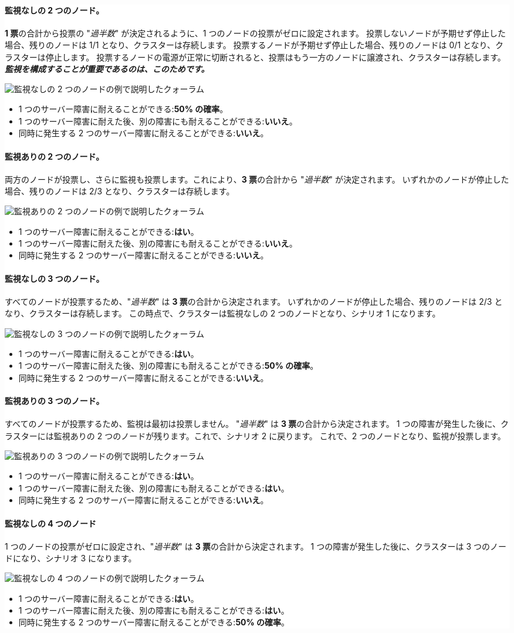 #### <a name="two-nodes-without-a-witness"></a>監視なしの 2 つのノード。
**1 票**の合計から投票の "*過半数*" が決定されるように、1 つのノードの投票がゼロに設定されます。 投票しないノードが予期せず停止した場合、残りのノードは 1/1 となり、クラスターは存続します。 投票するノードが予期せず停止した場合、残りのノードは 0/1 となり、クラスターは停止します。 投票するノードの電源が正常に切断されると、投票はもう一方のノードに譲渡され、クラスターは存続します。 ***監視を構成することが重要であるのは、このためです。***

![監視なしの 2 つのノードの例で説明したクォーラム](media/quorum/2-node-no-witness.png)

- 1 つのサーバー障害に耐えることができる:**50% の確率**。
- 1 つのサーバー障害に耐えた後、別の障害にも耐えることができる:**いいえ**。
- 同時に発生する 2 つのサーバー障害に耐えることができる:**いいえ**。

#### <a name="two-nodes-with-a-witness"></a>監視ありの 2 つのノード。
両方のノードが投票し、さらに監視も投票します。これにより、**3 票**の合計から "*過半数*" が決定されます。 いずれかのノードが停止した場合、残りのノードは 2/3 となり、クラスターは存続します。

![監視ありの 2 つのノードの例で説明したクォーラム](media/quorum/2-node-witness.png)

- 1 つのサーバー障害に耐えることができる:**はい**。
- 1 つのサーバー障害に耐えた後、別の障害にも耐えることができる:**いいえ**。
- 同時に発生する 2 つのサーバー障害に耐えることができる:**いいえ**。

#### <a name="three-nodes-without-a-witness"></a>監視なしの 3 つのノード。
すべてのノードが投票するため、"*過半数*" は **3 票**の合計から決定されます。 いずれかのノードが停止した場合、残りのノードは 2/3 となり、クラスターは存続します。 この時点で、クラスターは監視なしの 2 つのノードとなり、シナリオ 1 になります。

![監視なしの 3 つのノードの例で説明したクォーラム](media/quorum/3-node-no-witness.png)

- 1 つのサーバー障害に耐えることができる:**はい**。
- 1 つのサーバー障害に耐えた後、別の障害にも耐えることができる:**50% の確率**。
- 同時に発生する 2 つのサーバー障害に耐えることができる:**いいえ**。

#### <a name="three-nodes-with-a-witness"></a>監視ありの 3 つのノード。
すべてのノードが投票するため、監視は最初は投票しません。 "*過半数*" は **3 票**の合計から決定されます。 1 つの障害が発生した後に、クラスターには監視ありの 2 つのノードが残ります。これで、シナリオ 2 に戻ります。 これで、2 つのノードとなり、監視が投票します。

![監視ありの 3 つのノードの例で説明したクォーラム](media/quorum/3-node-witness.png)

- 1 つのサーバー障害に耐えることができる:**はい**。
- 1 つのサーバー障害に耐えた後、別の障害にも耐えることができる:**はい**。
- 同時に発生する 2 つのサーバー障害に耐えることができる:**いいえ**。

#### <a name="four-nodes-without-a-witness"></a>監視なしの 4 つのノード
1 つのノードの投票がゼロに設定され、"*過半数*" は **3 票**の合計から決定されます。 1 つの障害が発生した後に、クラスターは 3 つのノードになり、シナリオ 3 になります。

![監視なしの 4 つのノードの例で説明したクォーラム](media/quorum/4-node-no-witness.png)

- 1 つのサーバー障害に耐えることができる:**はい**。
- 1 つのサーバー障害に耐えた後、別の障害にも耐えることができる:**はい**。
- 同時に発生する 2 つのサーバー障害に耐えることができる:**50% の確率**。
